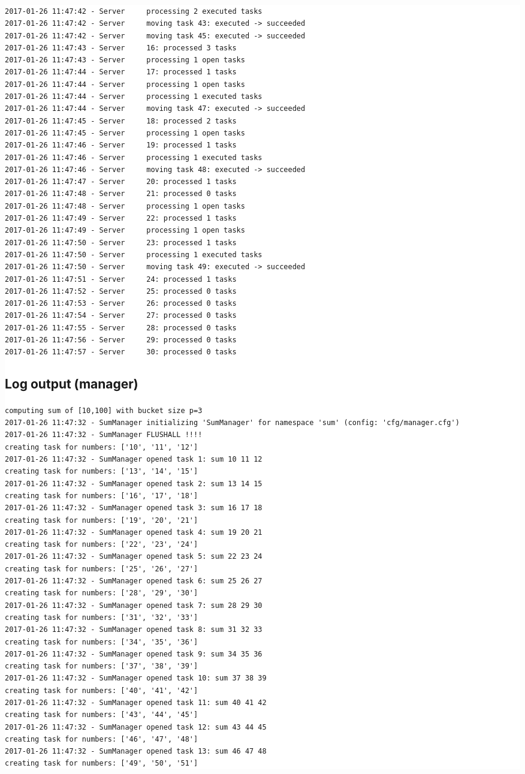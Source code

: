 	2017-01-26 11:47:42 - Server     processing 2 executed tasks
	2017-01-26 11:47:42 - Server     moving task 43: executed -> succeeded
	2017-01-26 11:47:42 - Server     moving task 45: executed -> succeeded
	2017-01-26 11:47:43 - Server     16: processed 3 tasks
	2017-01-26 11:47:43 - Server     processing 1 open tasks
	2017-01-26 11:47:44 - Server     17: processed 1 tasks
	2017-01-26 11:47:44 - Server     processing 1 open tasks
	2017-01-26 11:47:44 - Server     processing 1 executed tasks
	2017-01-26 11:47:44 - Server     moving task 47: executed -> succeeded
	2017-01-26 11:47:45 - Server     18: processed 2 tasks
	2017-01-26 11:47:45 - Server     processing 1 open tasks
	2017-01-26 11:47:46 - Server     19: processed 1 tasks
	2017-01-26 11:47:46 - Server     processing 1 executed tasks
	2017-01-26 11:47:46 - Server     moving task 48: executed -> succeeded
	2017-01-26 11:47:47 - Server     20: processed 1 tasks
	2017-01-26 11:47:48 - Server     21: processed 0 tasks
	2017-01-26 11:47:48 - Server     processing 1 open tasks
	2017-01-26 11:47:49 - Server     22: processed 1 tasks
	2017-01-26 11:47:49 - Server     processing 1 open tasks
	2017-01-26 11:47:50 - Server     23: processed 1 tasks
	2017-01-26 11:47:50 - Server     processing 1 executed tasks
	2017-01-26 11:47:50 - Server     moving task 49: executed -> succeeded
	2017-01-26 11:47:51 - Server     24: processed 1 tasks
	2017-01-26 11:47:52 - Server     25: processed 0 tasks
	2017-01-26 11:47:53 - Server     26: processed 0 tasks
	2017-01-26 11:47:54 - Server     27: processed 0 tasks
	2017-01-26 11:47:55 - Server     28: processed 0 tasks
	2017-01-26 11:47:56 - Server     29: processed 0 tasks
	2017-01-26 11:47:57 - Server     30: processed 0 tasks


## Log output (manager)

	computing sum of [10,100] with bucket size p=3
	2017-01-26 11:47:32 - SumManager initializing 'SumManager' for namespace 'sum' (config: 'cfg/manager.cfg')
	2017-01-26 11:47:32 - SumManager FLUSHALL !!!!
	creating task for numbers: ['10', '11', '12']
	2017-01-26 11:47:32 - SumManager opened task 1: sum 10 11 12
	creating task for numbers: ['13', '14', '15']
	2017-01-26 11:47:32 - SumManager opened task 2: sum 13 14 15
	creating task for numbers: ['16', '17', '18']
	2017-01-26 11:47:32 - SumManager opened task 3: sum 16 17 18
	creating task for numbers: ['19', '20', '21']
	2017-01-26 11:47:32 - SumManager opened task 4: sum 19 20 21
	creating task for numbers: ['22', '23', '24']
	2017-01-26 11:47:32 - SumManager opened task 5: sum 22 23 24
	creating task for numbers: ['25', '26', '27']
	2017-01-26 11:47:32 - SumManager opened task 6: sum 25 26 27
	creating task for numbers: ['28', '29', '30']
	2017-01-26 11:47:32 - SumManager opened task 7: sum 28 29 30
	creating task for numbers: ['31', '32', '33']
	2017-01-26 11:47:32 - SumManager opened task 8: sum 31 32 33
	creating task for numbers: ['34', '35', '36']
	2017-01-26 11:47:32 - SumManager opened task 9: sum 34 35 36
	creating task for numbers: ['37', '38', '39']
	2017-01-26 11:47:32 - SumManager opened task 10: sum 37 38 39
	creating task for numbers: ['40', '41', '42']
	2017-01-26 11:47:32 - SumManager opened task 11: sum 40 41 42
	creating task for numbers: ['43', '44', '45']
	2017-01-26 11:47:32 - SumManager opened task 12: sum 43 44 45
	creating task for numbers: ['46', '47', '48']
	2017-01-26 11:47:32 - SumManager opened task 13: sum 46 47 48
	creating task for numbers: ['49', '50', '51']